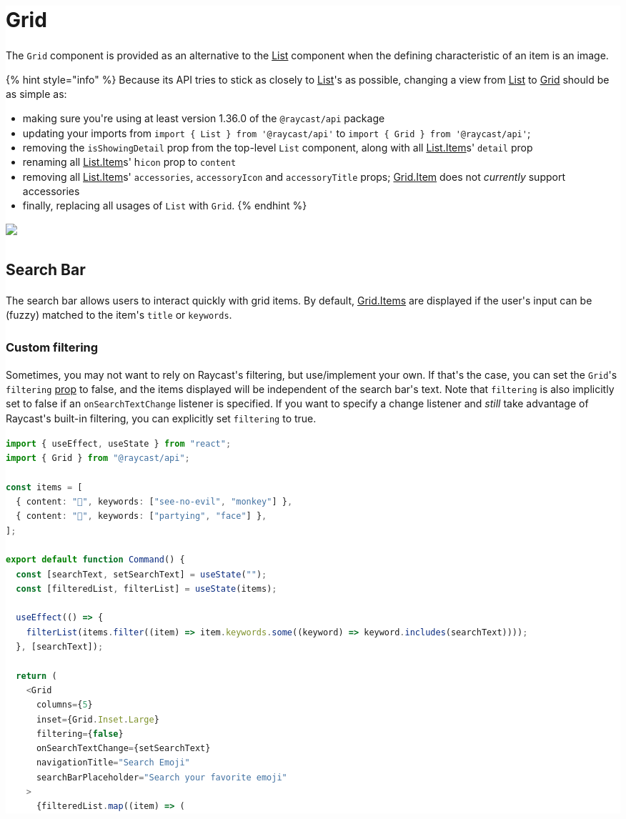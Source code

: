 # Grid

The `Grid` component is provided as an alternative to the [List](list.md#list) component when the defining characteristic of an item is an image.

{% hint style="info" %}
Because its API tries to stick as closely to [List](list.md#list)'s as possible, changing a view from [List](list.md#list) to [Grid](#grid) should be as simple as:

- making sure you're using at least version 1.36.0 of the `@raycast/api` package
- updating your imports from `import { List } from '@raycast/api'` to `import { Grid } from '@raycast/api'`;
- removing the `isShowingDetail` prop from the top-level `List` component, along with all [List.Item](list.md#list.item)s' `detail` prop
- renaming all [List.Item](list.md#list.item)s' h`icon` prop to `content`
- removing all [List.Item](list.md#list.item)s' `accessories`, `accessoryIcon` and `accessoryTitle` props; [Grid.Item](#grid.item) does not _currently_ support accessories
- finally, replacing all usages of `List` with `Grid`.
  {% endhint %}

![](../../.gitbook/assets/grid.png)

## Search Bar

The search bar allows users to interact quickly with grid items. By default, [Grid.Items](#grid.item) are displayed if the user's input can be (fuzzy) matched to the item's `title` or `keywords`.

### Custom filtering

Sometimes, you may not want to rely on Raycast's filtering, but use/implement your own. If that's the case, you can set the `Grid`'s `filtering` [prop](#props) to false, and the items displayed will be independent of the search bar's text.
Note that `filtering` is also implicitly set to false if an `onSearchTextChange` listener is specified. If you want to specify a change listener and _still_ take advantage of Raycast's built-in filtering, you can explicitly set `filtering` to true.

```typescript
import { useEffect, useState } from "react";
import { Grid } from "@raycast/api";

const items = [
  { content: "🙈", keywords: ["see-no-evil", "monkey"] },
  { content: "🥳", keywords: ["partying", "face"] },
];

export default function Command() {
  const [searchText, setSearchText] = useState("");
  const [filteredList, filterList] = useState(items);

  useEffect(() => {
    filterList(items.filter((item) => item.keywords.some((keyword) => keyword.includes(searchText))));
  }, [searchText]);

  return (
    <Grid
      columns={5}
      inset={Grid.Inset.Large}
      filtering={false}
      onSearchTextChange={setSearchText}
      navigationTitle="Search Emoji"
      searchBarPlaceholder="Search your favorite emoji"
    >
      {filteredList.map((item) => (
```